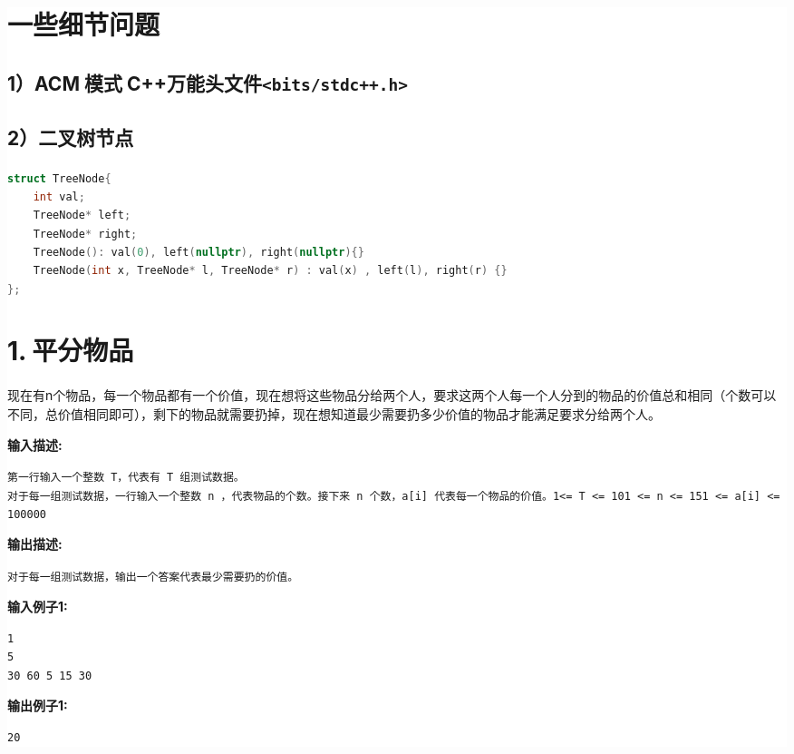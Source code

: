 # 一些细节问题

## 1）ACM 模式 C++万能头文件`<bits/stdc++.h>`

## 2）二叉树节点

```c++
struct TreeNode{
	int val;
	TreeNode* left;
	TreeNode* right;
	TreeNode(): val(0), left(nullptr), right(nullptr){}
	TreeNode(int x, TreeNode* l, TreeNode* r) : val(x) , left(l), right(r) {}
};
```



# 1. 平分物品

现在有n个物品，每一个物品都有一个价值，现在想将这些物品分给两个人，要求这两个人每一个人分到的物品的价值总和相同（个数可以不同，总价值相同即可），剩下的物品就需要扔掉，现在想知道最少需要扔多少价值的物品才能满足要求分给两个人。

**输入描述:**

```
第一行输入一个整数 T，代表有 T 组测试数据。
对于每一组测试数据，一行输入一个整数 n ，代表物品的个数。接下来 n 个数，a[i] 代表每一个物品的价值。1<= T <= 101 <= n <= 151 <= a[i] <= 100000
```



**输出描述:**

```
对于每一组测试数据，输出一个答案代表最少需要扔的价值。
```



**输入例子1:**

```
1
5
30 60 5 15 30
```



**输出例子1:**

```
20
```


